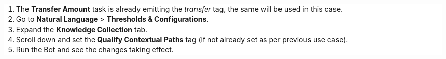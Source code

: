 1. The **Transfer Amount** task is already emitting the _transfer_ tag, the same will be used in this case.
2. Go to **Natural Language** > **Thresholds & Configurations**.
3. Expand the **Knowledge Collection** tab.
4. Scroll down and set the **Qualify Contextual Paths** tag (if not already set as per previous use case).
5. Run the Bot and see the changes taking effect.